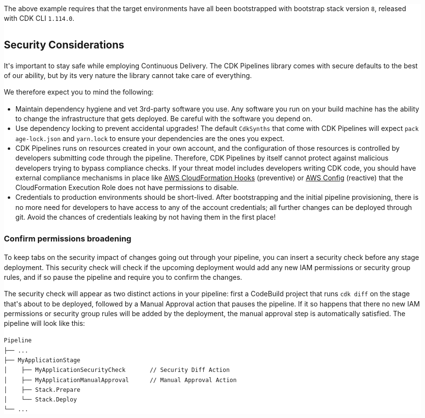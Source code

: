 The above example requires that the target environments have all
been bootstrapped with bootstrap stack version `8`, released with
CDK CLI `1.114.0`.

## Security Considerations

It's important to stay safe while employing Continuous Delivery. The CDK Pipelines
library comes with secure defaults to the best of our ability, but by its
very nature the library cannot take care of everything.

We therefore expect you to mind the following:

* Maintain dependency hygiene and vet 3rd-party software you use. Any software you
  run on your build machine has the ability to change the infrastructure that gets
  deployed. Be careful with the software you depend on.
* Use dependency locking to prevent accidental upgrades! The default `CdkSynths` that
  come with CDK Pipelines will expect `package-lock.json` and `yarn.lock` to
  ensure your dependencies are the ones you expect.
* CDK Pipelines runs on resources created in your own account, and the configuration
  of those resources is controlled by developers submitting code through the pipeline.
  Therefore, CDK Pipelines by itself cannot protect against malicious
  developers trying to bypass compliance checks. If your threat model includes
  developers writing CDK code, you should have external compliance mechanisms in place like
  [AWS CloudFormation Hooks](https://aws.amazon.com/blogs/mt/proactively-keep-resources-secure-and-compliant-with-aws-cloudformation-hooks/)
  (preventive) or [AWS Config](https://aws.amazon.com/config/) (reactive) that
  the CloudFormation Execution Role does not have permissions to disable.
* Credentials to production environments should be short-lived. After
  bootstrapping and the initial pipeline provisioning, there is no more need for
  developers to have access to any of the account credentials; all further
  changes can be deployed through git. Avoid the chances of credentials leaking
  by not having them in the first place!

### Confirm permissions broadening

To keep tabs on the security impact of changes going out through your pipeline,
you can insert a security check before any stage deployment. This security check
will check if the upcoming deployment would add any new IAM permissions or
security group rules, and if so pause the pipeline and require you to confirm
the changes.

The security check will appear as two distinct actions in your pipeline: first
a CodeBuild project that runs `cdk diff` on the stage that's about to be deployed,
followed by a Manual Approval action that pauses the pipeline. If it so happens
that there no new IAM permissions or security group rules will be added by the deployment,
the manual approval step is automatically satisfied. The pipeline will look like this:

```txt
Pipeline
├── ...
├── MyApplicationStage
│    ├── MyApplicationSecurityCheck       // Security Diff Action
│    ├── MyApplicationManualApproval      // Manual Approval Action
│    ├── Stack.Prepare
│    └── Stack.Deploy
└── ...
```
